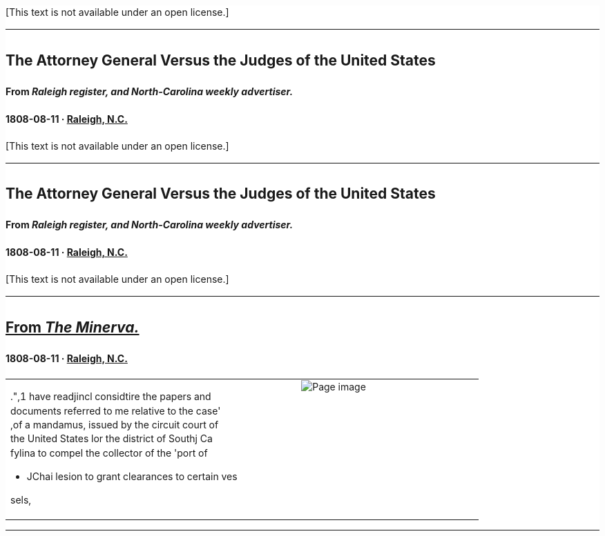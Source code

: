 [This text is not available under an open license.]

---

## The Attorney General Versus the Judges of the United States

#### From _Raleigh register, and North-Carolina weekly advertiser._

#### 1808-08-11 &middot; [Raleigh, N.C.](http://dbpedia.org/resource/Raleigh%2C_North_Carolina)

[This text is not available under an open license.]

---

## The Attorney General Versus the Judges of the United States

#### From _Raleigh register, and North-Carolina weekly advertiser._

#### 1808-08-11 &middot; [Raleigh, N.C.](http://dbpedia.org/resource/Raleigh%2C_North_Carolina)

[This text is not available under an open license.]

---

## [From _The Minerva._](https://newspapers.digitalnc.org/lccn/sn85042100/1808-08-11/ed-1/seq-2/)

#### 1808-08-11 &middot; [Raleigh, N.C.](http://dbpedia.org/resource/Raleigh%2C_North_Carolina)

<table style="width: 100%;"><tr><td style="width: 50%">

  
.&quot;,1 have readjincl considtire the papers and  
documents referred to me relative to the case&#x27;  
,of a mandamus, issued by the circuit court of  
the United States lor the district of Southj Ca­  
fylina to compel the collector of the &#x27;port of  
- JChai lesion to grant clearances to certain ves  
  
sels,
</td><td style="width: 50%; max-height: 75%; margin: auto; display: block;">
<img alt="Page image" src="https://newspapers.digitalnc.org/images/iiif/batch_ncu_RalMin9n_ver01%2Fdata%2F1808081101%2F0830.jp2/pct:6.99157367342291,57.116229530022636,22.705534046914142,4.753028890959926/!600,600/0/default.jpg"/>
</td>
</tr></table>

---
